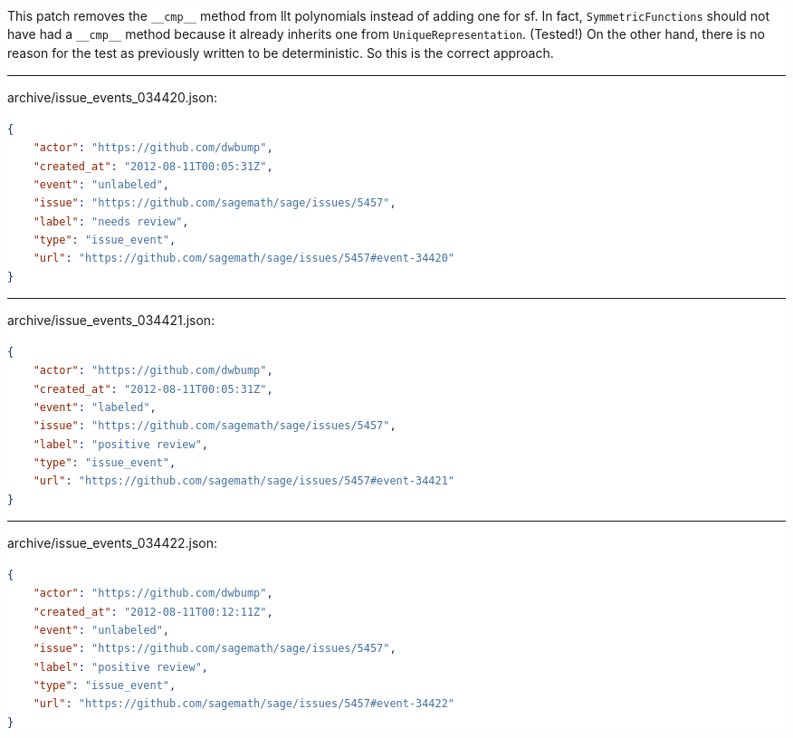 This patch removes the `__cmp__` method from llt polynomials instead
of adding one for sf. In fact, `SymmetricFunctions` should not have had a
`__cmp__` method because it already inherits one from `UniqueRepresentation`.
(Tested!) On the other hand, there is no reason for the test as previously written
to be deterministic. So this is the correct approach.



---

archive/issue_events_034420.json:
```json
{
    "actor": "https://github.com/dwbump",
    "created_at": "2012-08-11T00:05:31Z",
    "event": "unlabeled",
    "issue": "https://github.com/sagemath/sage/issues/5457",
    "label": "needs review",
    "type": "issue_event",
    "url": "https://github.com/sagemath/sage/issues/5457#event-34420"
}
```



---

archive/issue_events_034421.json:
```json
{
    "actor": "https://github.com/dwbump",
    "created_at": "2012-08-11T00:05:31Z",
    "event": "labeled",
    "issue": "https://github.com/sagemath/sage/issues/5457",
    "label": "positive review",
    "type": "issue_event",
    "url": "https://github.com/sagemath/sage/issues/5457#event-34421"
}
```



---

archive/issue_events_034422.json:
```json
{
    "actor": "https://github.com/dwbump",
    "created_at": "2012-08-11T00:12:11Z",
    "event": "unlabeled",
    "issue": "https://github.com/sagemath/sage/issues/5457",
    "label": "positive review",
    "type": "issue_event",
    "url": "https://github.com/sagemath/sage/issues/5457#event-34422"
}
```

